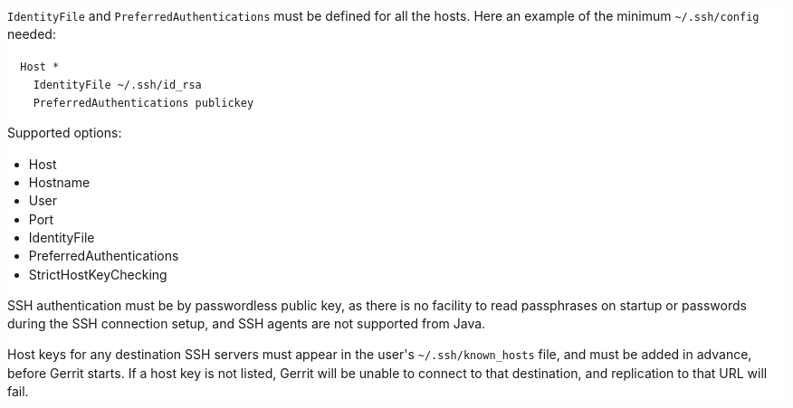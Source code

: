 `IdentityFile` and `PreferredAuthentications` must be defined for all the hosts.
Here an example of the minimum `~/.ssh/config` needed:

```text
  Host *
    IdentityFile ~/.ssh/id_rsa
    PreferredAuthentications publickey
```

Supported options:

  * Host
  * Hostname
  * User
  * Port
  * IdentityFile
  * PreferredAuthentications
  * StrictHostKeyChecking

SSH authentication must be by passwordless public key, as there is no
facility to read passphrases on startup or passwords during the SSH
connection setup, and SSH agents are not supported from Java.

Host keys for any destination SSH servers must appear in the user's
`~/.ssh/known_hosts` file, and must be added in advance, before Gerrit
starts.  If a host key is not listed, Gerrit will be unable to connect
to that destination, and replication to that URL will fail.
